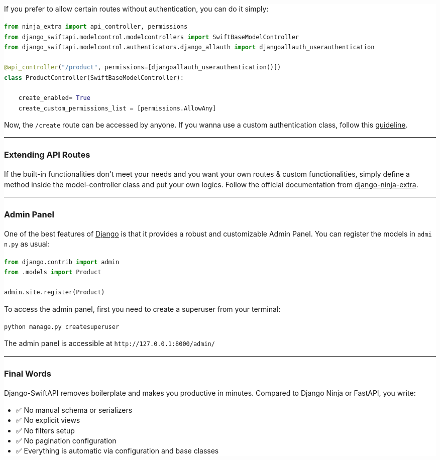 If you prefer to allow certain routes without authentication, you can do it simply:

```python
from ninja_extra import api_controller, permissions
from django_swiftapi.modelcontrol.modelcontrollers import SwiftBaseModelController
from django_swiftapi.modelcontrol.authenticators.django_allauth import djangoallauth_userauthentication

@api_controller("/product", permissions=[djangoallauth_userauthentication()])
class ProductController(SwiftBaseModelController):

    create_enabled= True
    create_custom_permissions_list = [permissions.AllowAny]
```
Now, the `/create` route can be accessed by anyone. If you wanna use a custom authentication class, follow this [guideline](https://github.com/DeepDiverGuy/django-swiftapi?tab=readme-ov-file#authentication--permissions).

---
### Extending API Routes

If the built-in functionalities don't meet your needs and you want your own routes & custom functionalities, simply define a method inside the model-controller class and put your own logics. Follow the official documentation from [django-ninja-extra](https://eadwincode.github.io/django-ninja-extra/api_controller/api_controller_route/).

---

### Admin Panel

One of the best features of [Django](https://www.djangoproject.com/) is that it provides a robust and customizable Admin Panel. You can register the models in `admin.py` as usual:
```python
from django.contrib import admin
from .models import Product

admin.site.register(Product)
```

To access the admin panel, first you need to create a superuser from your terminal:
```
python manage.py createsuperuser
```

The admin panel is accessible at `http://127.0.0.1:8000/admin/`

---

### Final Words

Django-SwiftAPI removes boilerplate and makes you productive in minutes. Compared to Django Ninja or FastAPI, you write:
- ✅ No manual schema or serializers
- ✅ No explicit views
- ✅ No filters setup
- ✅ No pagination configuration
- ✅ Everything is automatic via configuration and base classes
